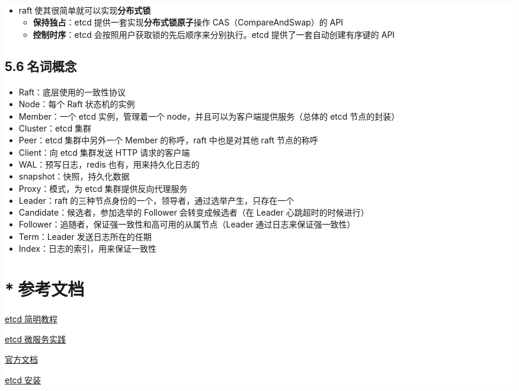 * raft 使其很简单就可以实现**分布式锁**
  * **保持独占**：etcd 提供一套实现**分布式锁原子**操作 CAS（CompareAndSwap）的 API
  * **控制时序**：etcd 会按照用户获取锁的先后顺序来分别执行。etcd 提供了一套自动创建有序键的 API

## 5.6 名词概念

* Raft：底层使用的一致性协议
* Node：每个 Raft 状态机的实例
* Member：一个 etcd 实例，管理着一个 node，并且可以为客户端提供服务（总体的 etcd 节点的封装）
* Cluster：etcd 集群
* Peer：etcd 集群中另外一个 Member 的称呼，raft 中也是对其他 raft 节点的称呼
* Client：向 etcd 集群发送 HTTP 请求的客户端
* WAL：预写日志，redis 也有，用来持久化日志的
* snapshot：快照，持久化数据
* Proxy：模式，为 etcd 集群提供反向代理服务
* Leader：raft 的三种节点身份的一个，领导者，通过选举产生，只存在一个
* Candidate：候选者，参加选举的 Follower 会转变成候选者（在 Leader 心跳超时的时候进行）
* Follower：追随者，保证强一致性和高可用的从属节点（Leader 通过日志来保证强一致性）
* Term：Leader 发送日志所在的任期
* Index：日志的索引，用来保证一致性

# * 参考文档

[etcd 简明教程](https://zhuanlan.zhihu.com/p/89446425)

[etcd  微服务实践](https://www.cnblogs.com/jiujuan/p/13200898.html)

[官方文档](https://pkg.go.dev/github.com/coreos/etcd/clientv3)

[etcd 安装](https://zhuanlan.zhihu.com/p/144056143)



